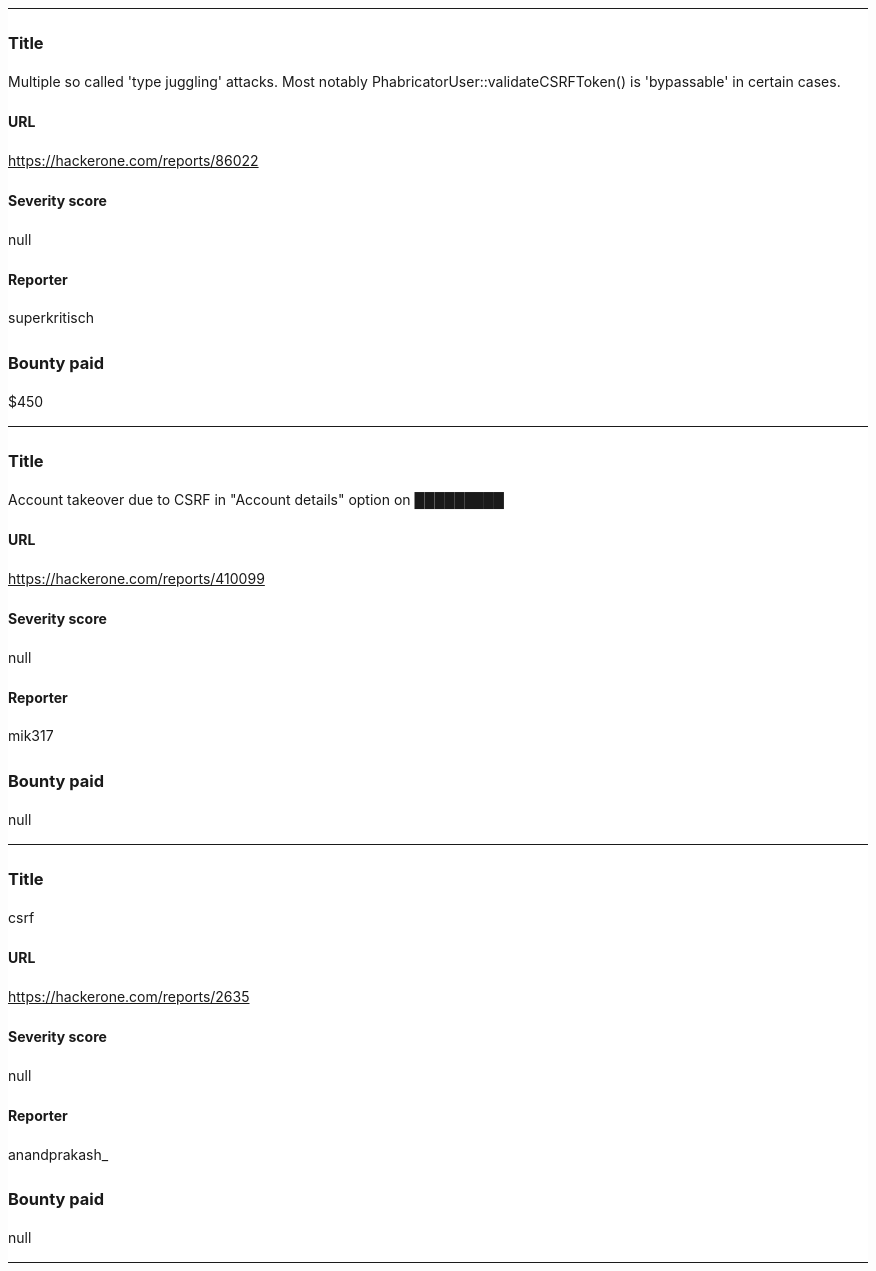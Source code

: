 
---


### Title
Multiple so called  'type juggling' attacks. Most notably PhabricatorUser::validateCSRFToken() is 'bypassable' in certain cases.
#### URL 
https://hackerone.com/reports/86022
#### Severity score
null
#### Reporter 
superkritisch
### Bounty paid
$450


---


### Title
Account takeover due to CSRF in "Account details" option on █████████
#### URL 
https://hackerone.com/reports/410099
#### Severity score
null
#### Reporter 
mik317
### Bounty paid
null


---


### Title
csrf
#### URL 
https://hackerone.com/reports/2635
#### Severity score
null
#### Reporter 
anandprakash_
### Bounty paid
null


---
